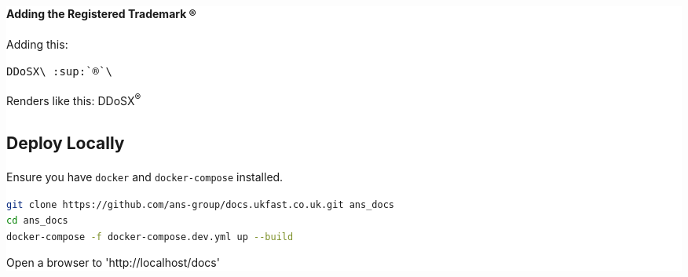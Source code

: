 #### Adding the Registered Trademark ®

Adding this:
<pre>
DDoSX\ :sup:`®`\
</pre>

Renders like this: DDoSX<sup>®</sup>

## Deploy Locally
Ensure you have `docker` and `docker-compose` installed.

```bash
git clone https://github.com/ans-group/docs.ukfast.co.uk.git ans_docs
cd ans_docs
docker-compose -f docker-compose.dev.yml up --build
```

Open a browser to 'http://localhost/docs'
